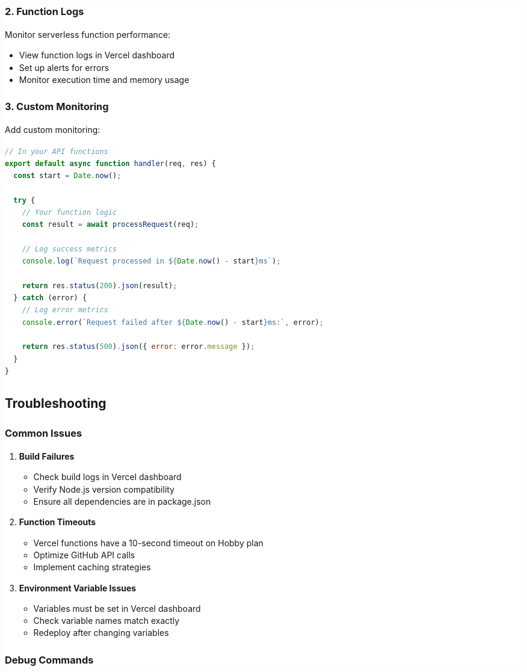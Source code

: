 ### 2. Function Logs

Monitor serverless function performance:
- View function logs in Vercel dashboard
- Set up alerts for errors
- Monitor execution time and memory usage

### 3. Custom Monitoring

Add custom monitoring:

```javascript
// In your API functions
export default async function handler(req, res) {
  const start = Date.now();
  
  try {
    // Your function logic
    const result = await processRequest(req);
    
    // Log success metrics
    console.log(`Request processed in ${Date.now() - start}ms`);
    
    return res.status(200).json(result);
  } catch (error) {
    // Log error metrics
    console.error(`Request failed after ${Date.now() - start}ms:`, error);
    
    return res.status(500).json({ error: error.message });
  }
}
```

## Troubleshooting

### Common Issues

1. **Build Failures**
   - Check build logs in Vercel dashboard
   - Verify Node.js version compatibility
   - Ensure all dependencies are in package.json

2. **Function Timeouts**
   - Vercel functions have a 10-second timeout on Hobby plan
   - Optimize GitHub API calls
   - Implement caching strategies

3. **Environment Variable Issues**
   - Variables must be set in Vercel dashboard
   - Check variable names match exactly
   - Redeploy after changing variables

### Debug Commands
